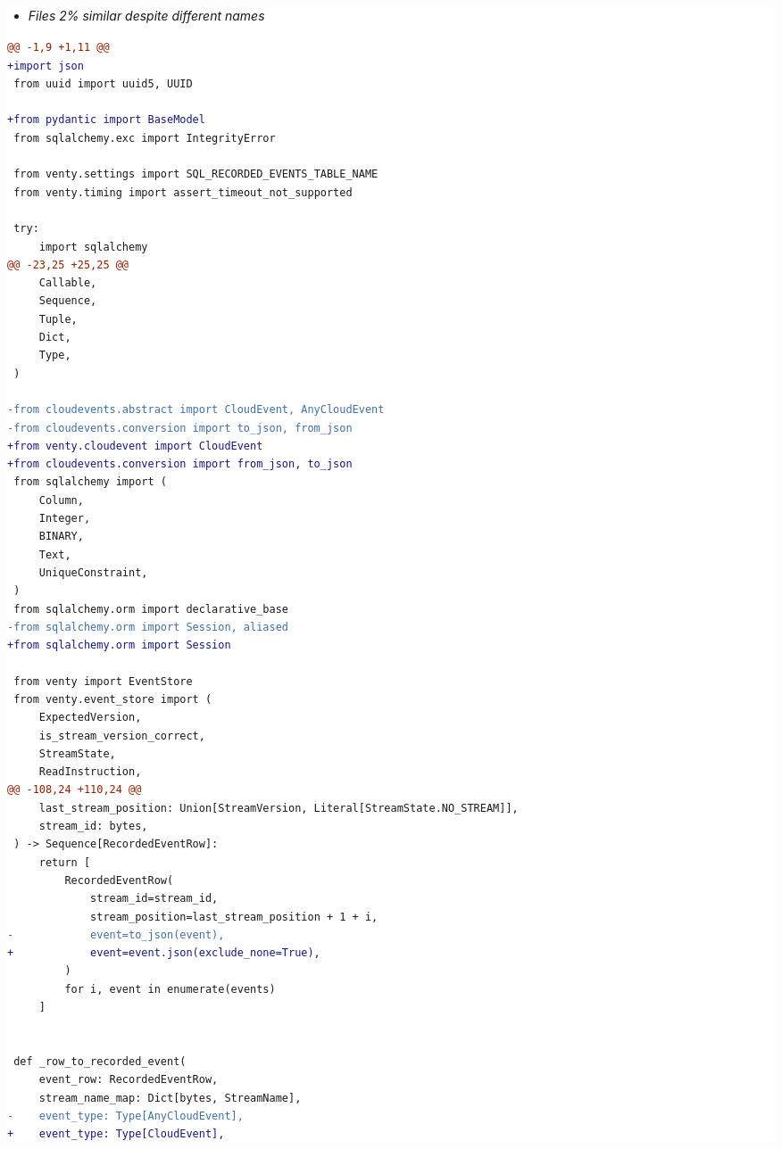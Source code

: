  * *Files 2% similar despite different names*

```diff
@@ -1,9 +1,11 @@
+import json
 from uuid import uuid5, UUID
 
+from pydantic import BaseModel
 from sqlalchemy.exc import IntegrityError
 
 from venty.settings import SQL_RECORDED_EVENTS_TABLE_NAME
 from venty.timing import assert_timeout_not_supported
 
 try:
     import sqlalchemy
@@ -23,25 +25,25 @@
     Callable,
     Sequence,
     Tuple,
     Dict,
     Type,
 )
 
-from cloudevents.abstract import CloudEvent, AnyCloudEvent
-from cloudevents.conversion import to_json, from_json
+from venty.cloudevent import CloudEvent
+from cloudevents.conversion import from_json, to_json
 from sqlalchemy import (
     Column,
     Integer,
     BINARY,
     Text,
     UniqueConstraint,
 )
 from sqlalchemy.orm import declarative_base
-from sqlalchemy.orm import Session, aliased
+from sqlalchemy.orm import Session
 
 from venty import EventStore
 from venty.event_store import (
     ExpectedVersion,
     is_stream_version_correct,
     StreamState,
     ReadInstruction,
@@ -108,24 +110,24 @@
     last_stream_position: Union[StreamVersion, Literal[StreamState.NO_STREAM]],
     stream_id: bytes,
 ) -> Sequence[RecordedEventRow]:
     return [
         RecordedEventRow(
             stream_id=stream_id,
             stream_position=last_stream_position + 1 + i,
-            event=to_json(event),
+            event=event.json(exclude_none=True),
         )
         for i, event in enumerate(events)
     ]
 
 
 def _row_to_recorded_event(
     event_row: RecordedEventRow,
     stream_name_map: Dict[bytes, StreamName],
-    event_type: Type[AnyCloudEvent],
+    event_type: Type[CloudEvent],
```